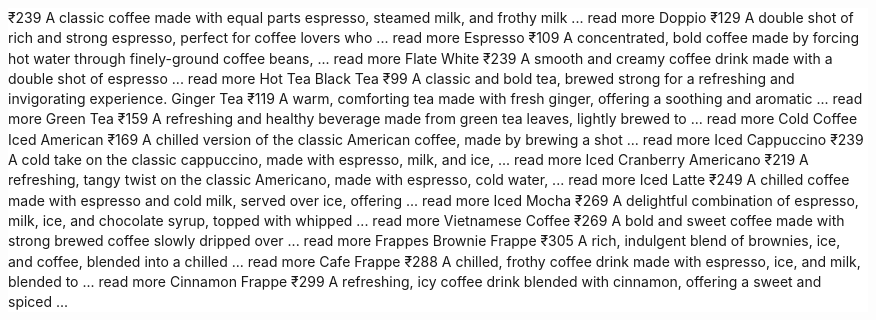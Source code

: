 ₹239
A classic coffee made with equal parts espresso, steamed milk, and frothy milk ...
 read more
Doppio
₹129
A double shot of rich and strong espresso, perfect for coffee lovers who ...
 read more
Espresso
₹109
A concentrated, bold coffee made by forcing hot water through finely-ground coffee beans, ...
 read more
Flate White
₹239
A smooth and creamy coffee drink made with a double shot of espresso ...
 read more
Hot Tea
Black Tea
₹99
A classic and bold tea, brewed strong for a refreshing and invigorating experience.
Ginger Tea
₹119
A warm, comforting tea made with fresh ginger, offering a soothing and aromatic ...
 read more
Green Tea
₹159
A refreshing and healthy beverage made from green tea leaves, lightly brewed to ...
 read more
Cold Coffee
Iced American
₹169
A chilled version of the classic American coffee, made by brewing a shot ...
 read more
Iced Cappuccino
₹239
A cold take on the classic cappuccino, made with espresso, milk, and ice, ...
 read more
Iced Cranberry Americano
₹219
A refreshing, tangy twist on the classic Americano, made with espresso, cold water, ...
 read more
Iced Latte
₹249
A chilled coffee made with espresso and cold milk, served over ice, offering ...
 read more
Iced Mocha
₹269
A delightful combination of espresso, milk, ice, and chocolate syrup, topped with whipped ...
 read more
Vietnamese Coffee
₹269
A bold and sweet coffee made with strong brewed coffee slowly dripped over ...
 read more
Frappes
Brownie Frappe
₹305
A rich, indulgent blend of brownies, ice, and coffee, blended into a chilled ...
 read more
Cafe Frappe
₹288
A chilled, frothy coffee drink made with espresso, ice, and milk, blended to ...
 read more
Cinnamon Frappe
₹299
A refreshing, icy coffee drink blended with cinnamon, offering a sweet and spiced ...